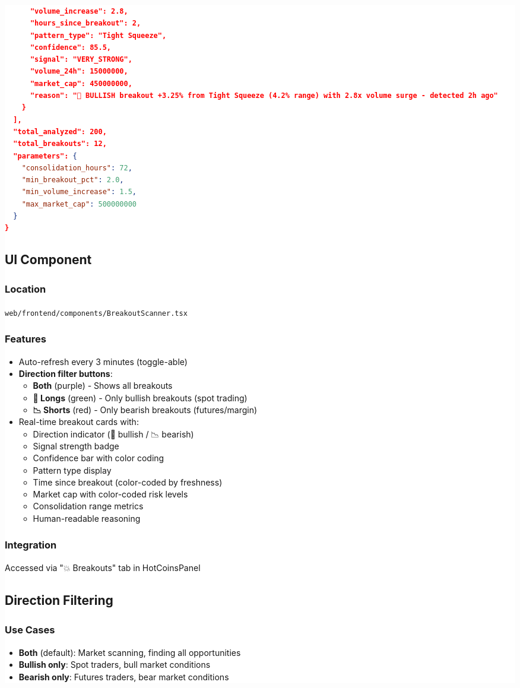 ```json
      "volume_increase": 2.8,
      "hours_since_breakout": 2,
      "pattern_type": "Tight Squeeze",
      "confidence": 85.5,
      "signal": "VERY_STRONG",
      "volume_24h": 15000000,
      "market_cap": 450000000,
      "reason": "🚀 BULLISH breakout +3.25% from Tight Squeeze (4.2% range) with 2.8x volume surge - detected 2h ago"
    }
  ],
  "total_analyzed": 200,
  "total_breakouts": 12,
  "parameters": {
    "consolidation_hours": 72,
    "min_breakout_pct": 2.0,
    "min_volume_increase": 1.5,
    "max_market_cap": 500000000
  }
}
```

## UI Component

### Location
`web/frontend/components/BreakoutScanner.tsx`

### Features
- Auto-refresh every 3 minutes (toggle-able)
- **Direction filter buttons**:
  - **Both** (purple) - Shows all breakouts
  - **🚀 Longs** (green) - Only bullish breakouts (spot trading)
  - **📉 Shorts** (red) - Only bearish breakouts (futures/margin)
- Real-time breakout cards with:
  - Direction indicator (🚀 bullish / 📉 bearish)
  - Signal strength badge
  - Confidence bar with color coding
  - Pattern type display
  - Time since breakout (color-coded by freshness)
  - Market cap with color-coded risk levels
  - Consolidation range metrics
  - Human-readable reasoning

### Integration
Accessed via "💥 Breakouts" tab in HotCoinsPanel

## Direction Filtering

### Use Cases
- **Both** (default): Market scanning, finding all opportunities
- **Bullish only**: Spot traders, bull market conditions
- **Bearish only**: Futures traders, bear market conditions
